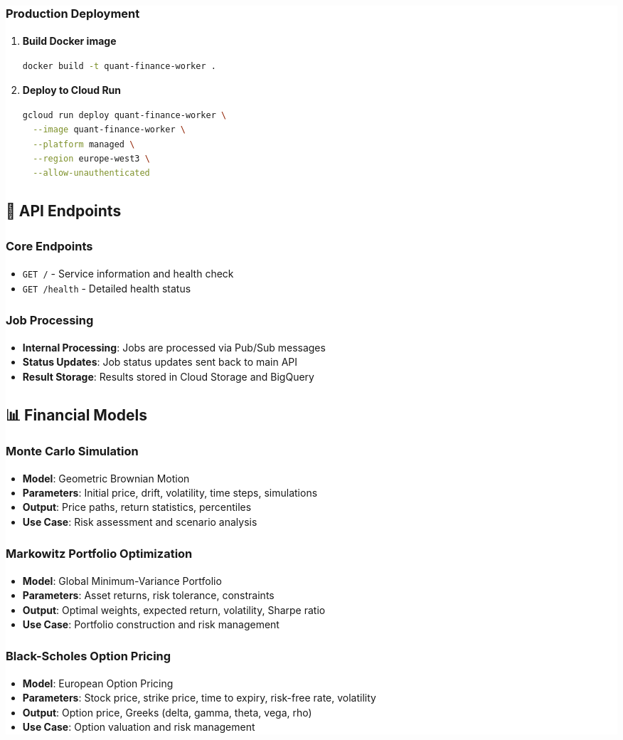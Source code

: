 ### Production Deployment

1. **Build Docker image**

   ```bash
   docker build -t quant-finance-worker .
   ```

2. **Deploy to Cloud Run**
   ```bash
   gcloud run deploy quant-finance-worker \
     --image quant-finance-worker \
     --platform managed \
     --region europe-west3 \
     --allow-unauthenticated
   ```

## 🔌 API Endpoints

### Core Endpoints

- `GET /` - Service information and health check
- `GET /health` - Detailed health status

### Job Processing

- **Internal Processing**: Jobs are processed via Pub/Sub messages
- **Status Updates**: Job status updates sent back to main API
- **Result Storage**: Results stored in Cloud Storage and BigQuery

## 📊 Financial Models

### Monte Carlo Simulation

- **Model**: Geometric Brownian Motion
- **Parameters**: Initial price, drift, volatility, time steps, simulations
- **Output**: Price paths, return statistics, percentiles
- **Use Case**: Risk assessment and scenario analysis

### Markowitz Portfolio Optimization

- **Model**: Global Minimum-Variance Portfolio
- **Parameters**: Asset returns, risk tolerance, constraints
- **Output**: Optimal weights, expected return, volatility, Sharpe ratio
- **Use Case**: Portfolio construction and risk management

### Black-Scholes Option Pricing

- **Model**: European Option Pricing
- **Parameters**: Stock price, strike price, time to expiry, risk-free rate, volatility
- **Output**: Option price, Greeks (delta, gamma, theta, vega, rho)
- **Use Case**: Option valuation and risk management
